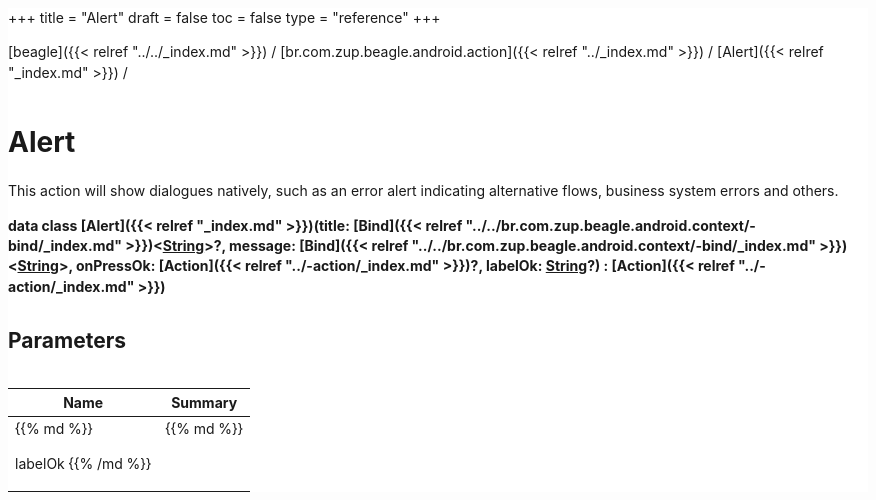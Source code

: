 +++
title = "Alert"
draft = false
toc = false
type = "reference"
+++

[beagle]({{< relref "../../_index.md" >}}) / [br.com.zup.beagle.android.action]({{< relref "../_index.md" >}}) / [Alert]({{< relref "_index.md" >}}) / 



# Alert  
  

This action will show dialogues natively, such as an error alert indicating alternative flows, business system errors and others.

<b>data class [Alert]({{< relref "_index.md" >}})(**title**: [Bind]({{< relref "../../br.com.zup.beagle.android.context/-bind/_index.md" >}})<[String](https://kotlinlang.org/api/latest/jvm/stdlib/kotlin/-string/index.html)>?, **message**: [Bind]({{< relref "../../br.com.zup.beagle.android.context/-bind/_index.md" >}})<[String](https://kotlinlang.org/api/latest/jvm/stdlib/kotlin/-string/index.html)>, **onPressOk**: [Action]({{< relref "../-action/_index.md" >}})?, **labelOk**: [String](https://kotlinlang.org/api/latest/jvm/stdlib/kotlin/-string/index.html)?) : [Action]({{< relref "../-action/_index.md" >}})</b>   


## Parameters  
<table>
  
  
<table>
  
<thead>
<tr>
<th>
Name  
</th>
<th>
Summary  
</th>
  
</tr>
</thead>
<tbody>
<tr>
<td>
{{% md %}}

labelOk
{{% /md %}}
</td>
<td>
{{% md %}}
